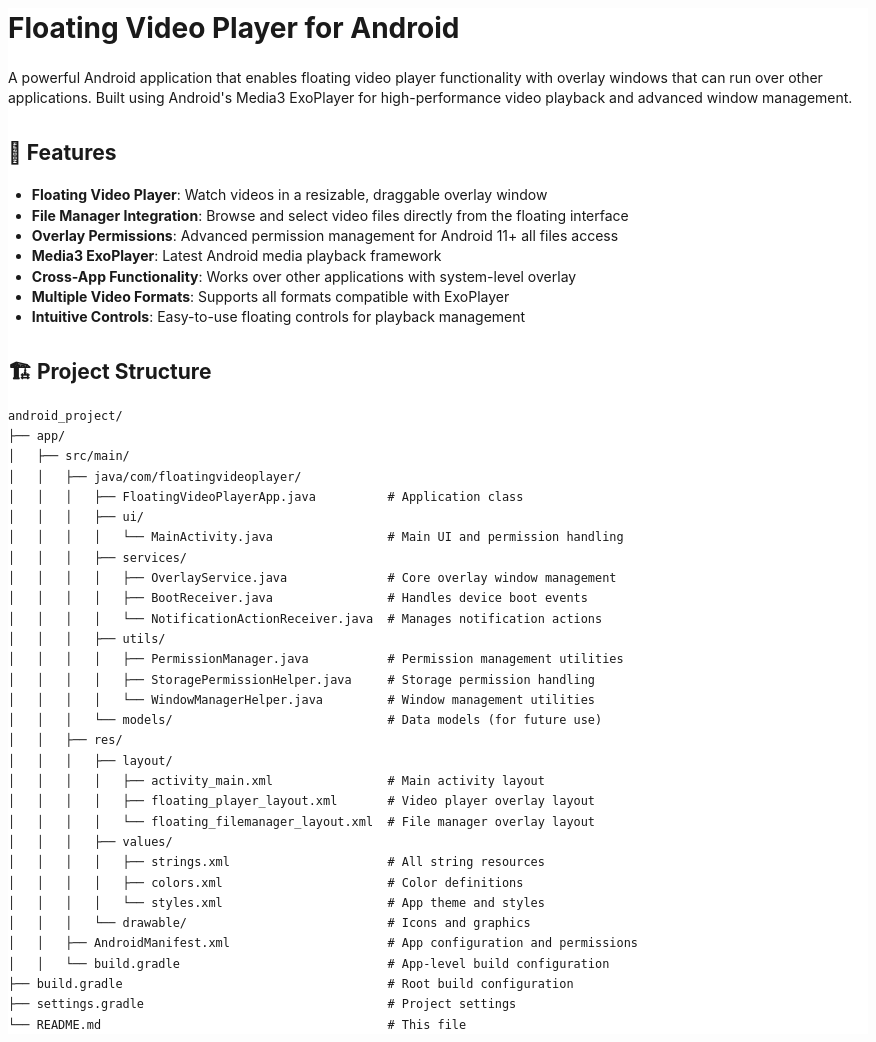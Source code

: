 # Floating Video Player for Android

A powerful Android application that enables floating video player functionality with overlay windows that can run over other applications. Built using Android's Media3 ExoPlayer for high-performance video playback and advanced window management.

## 📱 Features

- **Floating Video Player**: Watch videos in a resizable, draggable overlay window
- **File Manager Integration**: Browse and select video files directly from the floating interface
- **Overlay Permissions**: Advanced permission management for Android 11+ all files access
- **Media3 ExoPlayer**: Latest Android media playback framework
- **Cross-App Functionality**: Works over other applications with system-level overlay
- **Multiple Video Formats**: Supports all formats compatible with ExoPlayer
- **Intuitive Controls**: Easy-to-use floating controls for playback management

## 🏗️ Project Structure

```
android_project/
├── app/
│   ├── src/main/
│   │   ├── java/com/floatingvideoplayer/
│   │   │   ├── FloatingVideoPlayerApp.java          # Application class
│   │   │   ├── ui/
│   │   │   │   └── MainActivity.java                # Main UI and permission handling
│   │   │   ├── services/
│   │   │   │   ├── OverlayService.java              # Core overlay window management
│   │   │   │   ├── BootReceiver.java                # Handles device boot events
│   │   │   │   └── NotificationActionReceiver.java  # Manages notification actions
│   │   │   ├── utils/
│   │   │   │   ├── PermissionManager.java           # Permission management utilities
│   │   │   │   ├── StoragePermissionHelper.java     # Storage permission handling
│   │   │   │   └── WindowManagerHelper.java         # Window management utilities
│   │   │   └── models/                              # Data models (for future use)
│   │   ├── res/
│   │   │   ├── layout/
│   │   │   │   ├── activity_main.xml                # Main activity layout
│   │   │   │   ├── floating_player_layout.xml       # Video player overlay layout
│   │   │   │   └── floating_filemanager_layout.xml  # File manager overlay layout
│   │   │   ├── values/
│   │   │   │   ├── strings.xml                      # All string resources
│   │   │   │   ├── colors.xml                       # Color definitions
│   │   │   │   └── styles.xml                       # App theme and styles
│   │   │   └── drawable/                            # Icons and graphics
│   │   ├── AndroidManifest.xml                      # App configuration and permissions
│   │   └── build.gradle                             # App-level build configuration
├── build.gradle                                     # Root build configuration
├── settings.gradle                                  # Project settings
└── README.md                                        # This file
```

